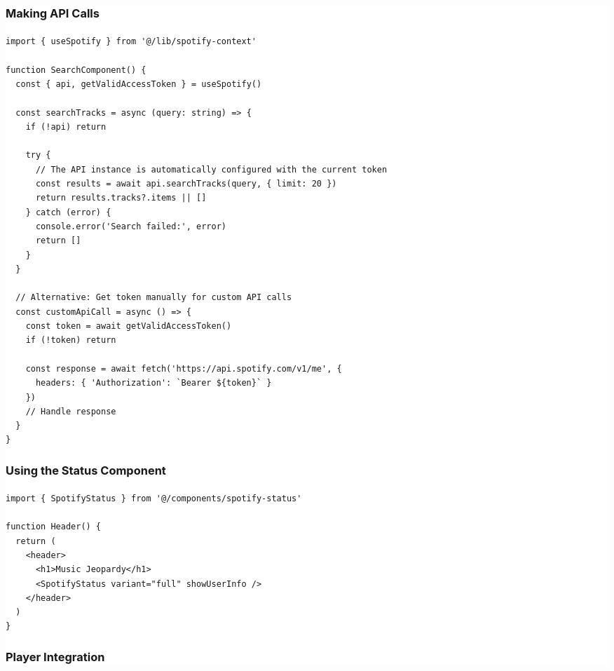 ```tsx
```

### Making API Calls

```tsx
import { useSpotify } from '@/lib/spotify-context'

function SearchComponent() {
  const { api, getValidAccessToken } = useSpotify()

  const searchTracks = async (query: string) => {
    if (!api) return

    try {
      // The API instance is automatically configured with the current token
      const results = await api.searchTracks(query, { limit: 20 })
      return results.tracks?.items || []
    } catch (error) {
      console.error('Search failed:', error)
      return []
    }
  }

  // Alternative: Get token manually for custom API calls
  const customApiCall = async () => {
    const token = await getValidAccessToken()
    if (!token) return

    const response = await fetch('https://api.spotify.com/v1/me', {
      headers: { 'Authorization': `Bearer ${token}` }
    })
    // Handle response
  }
}
```

### Using the Status Component

```tsx
import { SpotifyStatus } from '@/components/spotify-status'

function Header() {
  return (
    <header>
      <h1>Music Jeopardy</h1>
      <SpotifyStatus variant="full" showUserInfo />
    </header>
  )
}
```

### Player Integration
